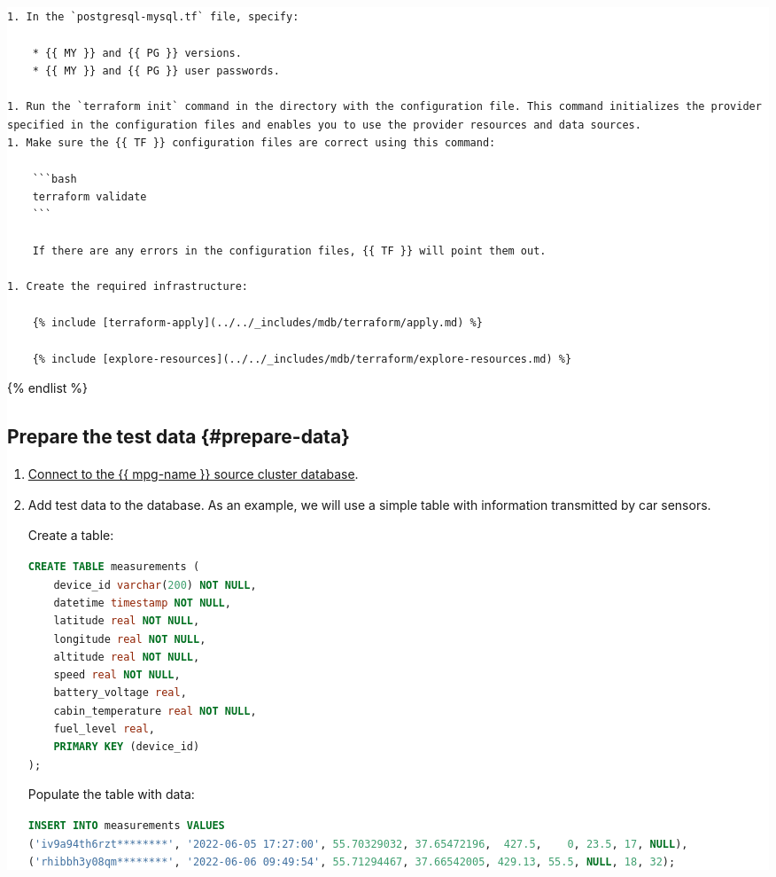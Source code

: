    1. In the `postgresql-mysql.tf` file, specify:

        * {{ MY }} and {{ PG }} versions.
        * {{ MY }} and {{ PG }} user passwords.

    1. Run the `terraform init` command in the directory with the configuration file. This command initializes the provider specified in the configuration files and enables you to use the provider resources and data sources.
    1. Make sure the {{ TF }} configuration files are correct using this command:

        ```bash
        terraform validate
        ```

        If there are any errors in the configuration files, {{ TF }} will point them out.

    1. Create the required infrastructure:

        {% include [terraform-apply](../../_includes/mdb/terraform/apply.md) %}

        {% include [explore-resources](../../_includes/mdb/terraform/explore-resources.md) %}

{% endlist %}

## Prepare the test data {#prepare-data}

1. [Connect to the {{ mpg-name }} source cluster database](../../managed-postgresql/operations/connect.md).

1. Add test data to the database. As an example, we will use a simple table with information transmitted by car sensors.

    Create a table:

    ```sql
    CREATE TABLE measurements (
        device_id varchar(200) NOT NULL,
        datetime timestamp NOT NULL,
        latitude real NOT NULL,
        longitude real NOT NULL,
        altitude real NOT NULL,
        speed real NOT NULL,
        battery_voltage real,
        cabin_temperature real NOT NULL,
        fuel_level real,
        PRIMARY KEY (device_id)
    );
    ```

    Populate the table with data:

    ```sql
    INSERT INTO measurements VALUES
    ('iv9a94th6rzt********', '2022-06-05 17:27:00', 55.70329032, 37.65472196,  427.5,    0, 23.5, 17, NULL),
    ('rhibbh3y08qm********', '2022-06-06 09:49:54', 55.71294467, 37.66542005, 429.13, 55.5, NULL, 18, 32);
    ```
